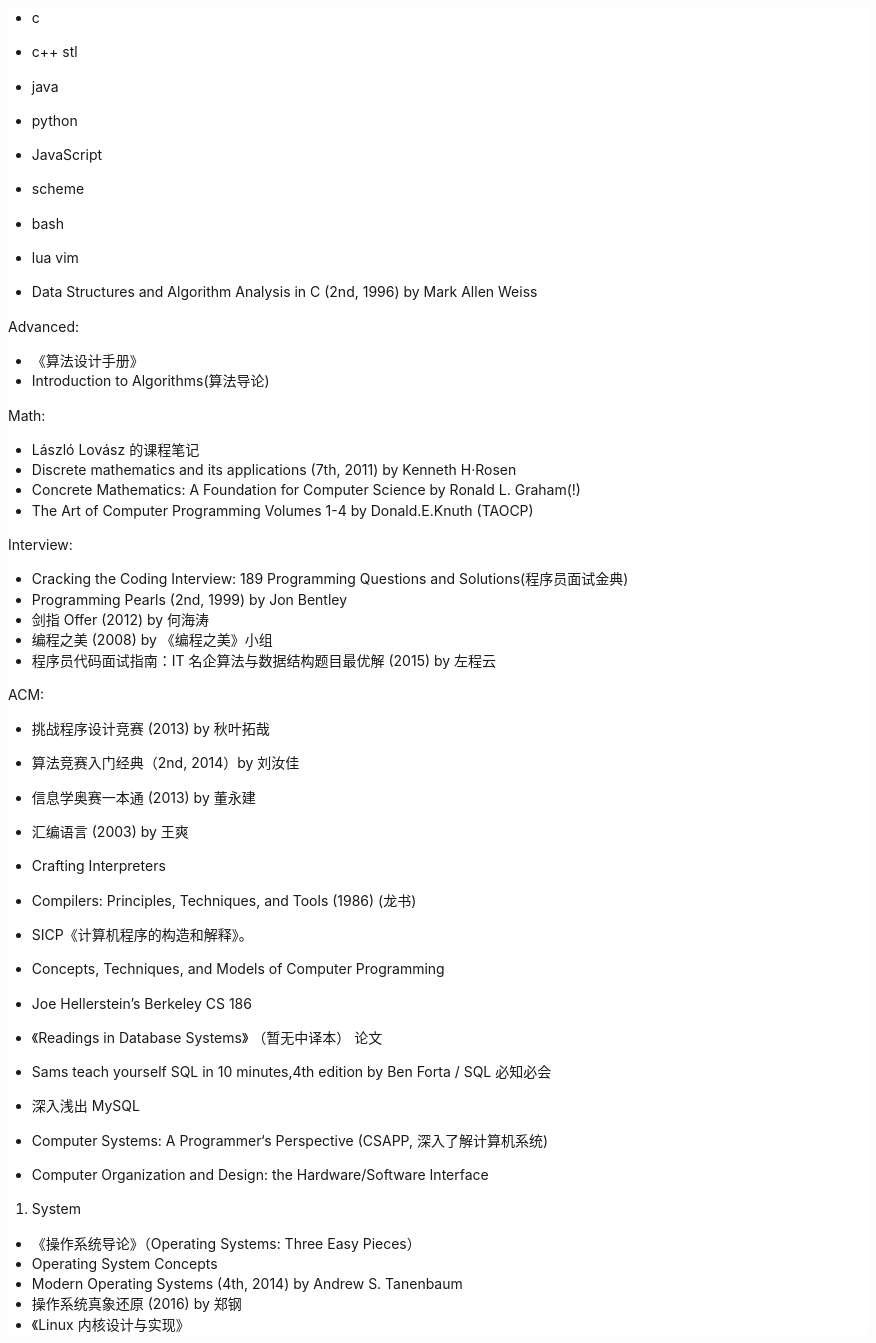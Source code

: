 - c
- c++ stl
- java
- python
- JavaScript
- scheme
- bash
- lua vim

- Data Structures and Algorithm Analysis in C (2nd, 1996) by Mark Allen Weiss

Advanced:

- 《算法设计手册》
- Introduction to Algorithms(算法导论)

Math:

- László Lovász 的课程笔记
- Discrete mathematics and its applications (7th, 2011) by Kenneth H·Rosen
- Concrete Mathematics: A Foundation for Computer Science by Ronald L. Graham(!)
- The Art of Computer Programming Volumes 1-4 by Donald.E.Knuth (TAOCP)

Interview:

- Cracking the Coding Interview: 189 Programming Questions and Solutions(程序员面试金典)
- Programming Pearls (2nd, 1999) by Jon Bentley
- 剑指 Offer (2012) by 何海涛
- 编程之美 (2008) by 《编程之美》小组
- 程序员代码面试指南：IT 名企算法与数据结构题目最优解 (2015) by 左程云

ACM:

- 挑战程序设计竞赛 (2013) by 秋叶拓哉
- 算法竞赛入门经典（2nd, 2014）by 刘汝佳
- 信息学奥赛一本通 (2013) by 董永建

- 汇编语言 (2003) by 王爽
- Crafting Interpreters
- Compilers: Principles, Techniques, and Tools (1986) (龙书)

- SICP《计算机程序的构造和解释》。
- Concepts, Techniques, and Models of Computer Programming

- Joe Hellerstein’s Berkeley CS 186
- 《Readings in Database Systems》 （暂无中译本） 论文
- Sams teach yourself SQL in 10 minutes,4th edition by Ben Forta / SQL 必知必会
- 深入浅出 MySQL

- Computer Systems: A Programmer‘s Perspective (CSAPP, 深入了解计算机系统)
- Computer Organization and Design: the Hardware/Software Interface

1. System

- 《操作系统导论》（Operating Systems: Three Easy Pieces）
- Operating System Concepts
- Modern Operating Systems (4th, 2014) by Andrew S. Tanenbaum
- 操作系统真象还原 (2016) by 郑钢
- 《Linux 内核设计与实现》
